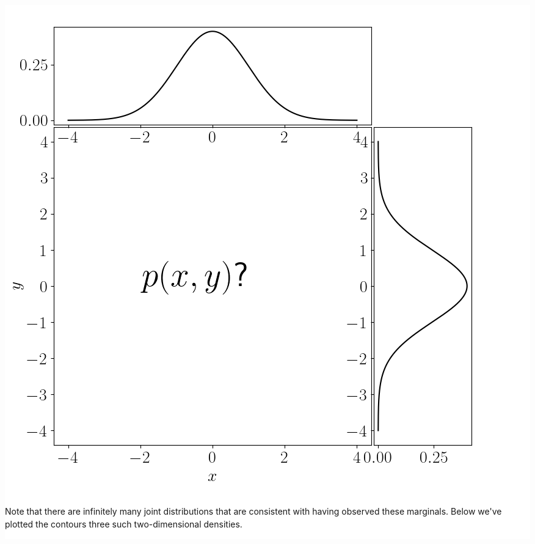   <img src="/assets/ot_marginal_densities.png">
  <figcaption><i></i></figcaption>
</figure>
</center>

Note that there are infinitely many joint distributions that are consistent with having observed these marginals. Below we've plotted the contours three such two-dimensional densities.

<div class="row">
  <div class="column">